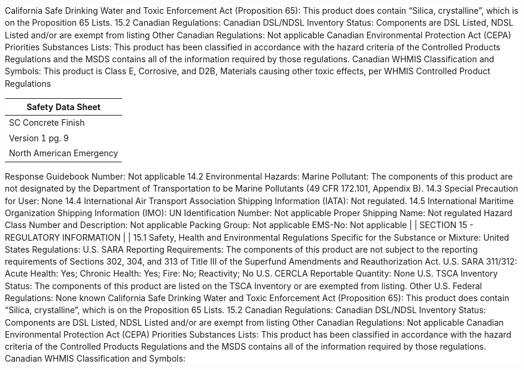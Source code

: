 California Safe Drinking Water and Toxic Enforcement Act (Proposition 65):
This product does contain “Silica, crystalline”, which is on the Proposition 65 Lists.
15.2 Canadian Regulations:
Canadian DSL/NDSL Inventory Status:
Components are DSL Listed, NDSL Listed and/or are exempt from listing
Other Canadian Regulations:
Not applicable
Canadian Environmental Protection Act (CEPA) Priorities Substances Lists:
This product has been classified in accordance with the hazard criteria of the Controlled Products
Regulations and the MSDS contains all of the information required by those regulations.
Canadian WHMIS Classification and Symbols:
This product is Class E, Corrosive, and D2B, Materials causing other toxic effects, per WHMIS Controlled
Product Regulations

| Safety Data Sheet |
| --- |
| SC Concrete Finish |
| Version 1 pg. 9 |
| North American Emergency
Response Guidebook Number: Not applicable
14.2 Environmental Hazards:
Marine Pollutant: The components of this product are not designated by
the Department of Transportation to be Marine
Pollutants (49 CFR 172.101, Appendix B).
14.3 Special Precaution for User: None
14.4 International Air Transport Association
Shipping Information (IATA): Not regulated.
14.5 International Maritime Organization
Shipping Information (IMO):
UN Identification Number: Not applicable
Proper Shipping Name: Not regulated
Hazard Class Number and Description: Not applicable
Packing Group: Not applicable
EMS-No: Not applicable |
| SECTION 15 - REGULATORY INFORMATION |
| 15.1 Safety, Health and Environmental Regulations Specific for the Substance or Mixture:
United States Regulations:
U.S. SARA Reporting Requirements:
The components of this product are not subject to the reporting requirements of Sections 302, 304, and 313
of Title III of the Superfund Amendments and Reauthorization Act.
U.S. SARA 311/312:
Acute Health: Yes; Chronic Health: Yes; Fire: No; Reactivity; No
U.S. CERCLA Reportable Quantity:
None
U.S. TSCA Inventory Status:
The components of this product are listed on the TSCA Inventory or are exempted from listing.
Other U.S. Federal Regulations:
None known
California Safe Drinking Water and Toxic Enforcement Act (Proposition 65):
This product does contain “Silica, crystalline”, which is on the Proposition 65 Lists.
15.2 Canadian Regulations:
Canadian DSL/NDSL Inventory Status:
Components are DSL Listed, NDSL Listed and/or are exempt from listing
Other Canadian Regulations:
Not applicable
Canadian Environmental Protection Act (CEPA) Priorities Substances Lists:
This product has been classified in accordance with the hazard criteria of the Controlled Products
Regulations and the MSDS contains all of the information required by those regulations.
Canadian WHMIS Classification and Symbols: